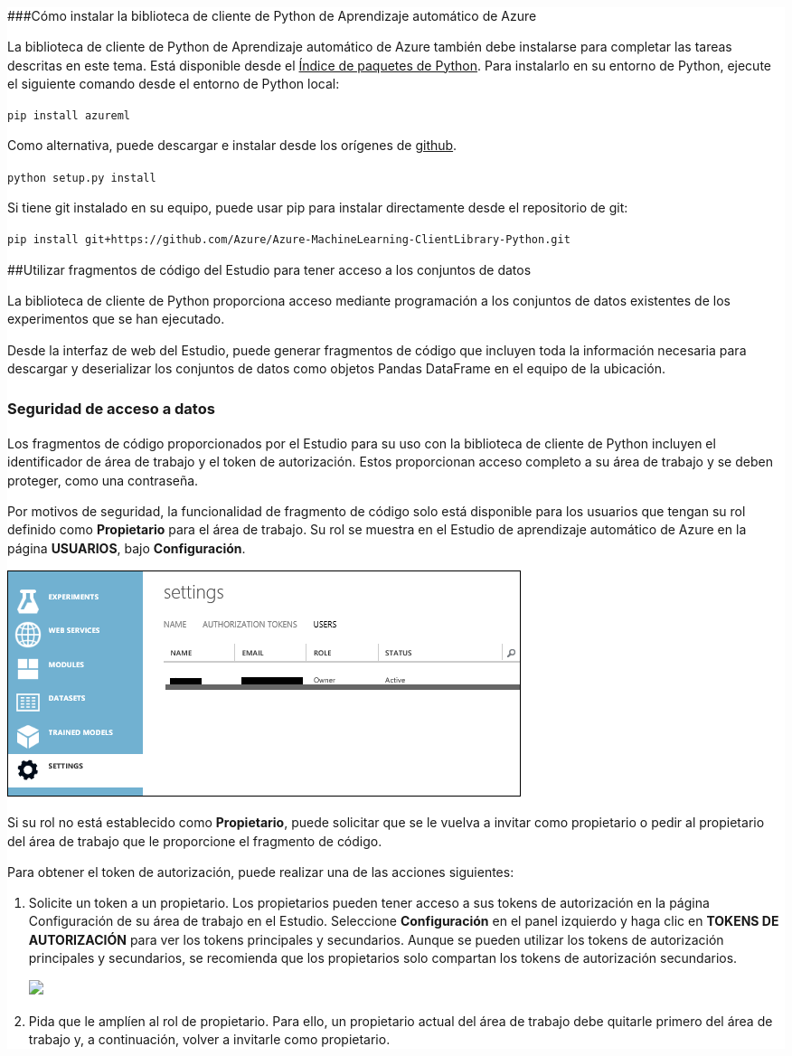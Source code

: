 
###<a name="installation"></a>Cómo instalar la biblioteca de cliente de Python de Aprendizaje automático de Azure

La biblioteca de cliente de Python de Aprendizaje automático de Azure también debe instalarse para completar las tareas descritas en este tema. Está disponible desde el [Índice de paquetes de Python](https://pypi.python.org/pypi/azureml). Para instalarlo en su entorno de Python, ejecute el siguiente comando desde el entorno de Python local:

    pip install azureml

Como alternativa, puede descargar e instalar desde los orígenes de [github](https://github.com/Azure/Azure-MachineLearning-ClientLibrary-Python).

    python setup.py install

Si tiene git instalado en su equipo, puede usar pip para instalar directamente desde el repositorio de git:

	pip install git+https://github.com/Azure/Azure-MachineLearning-ClientLibrary-Python.git


##<a name="datasetAccess"></a>Utilizar fragmentos de código del Estudio para tener acceso a los conjuntos de datos

La biblioteca de cliente de Python proporciona acceso mediante programación a los conjuntos de datos existentes de los experimentos que se han ejecutado.

Desde la interfaz de web del Estudio, puede generar fragmentos de código que incluyen toda la información necesaria para descargar y deserializar los conjuntos de datos como objetos Pandas DataFrame en el equipo de la ubicación.

### <a name="security"></a>Seguridad de acceso a datos

Los fragmentos de código proporcionados por el Estudio para su uso con la biblioteca de cliente de Python incluyen el identificador de área de trabajo y el token de autorización. Estos proporcionan acceso completo a su área de trabajo y se deben proteger, como una contraseña.

Por motivos de seguridad, la funcionalidad de fragmento de código solo está disponible para los usuarios que tengan su rol definido como **Propietario** para el área de trabajo. Su rol se muestra en el Estudio de aprendizaje automático de Azure en la página **USUARIOS**, bajo **Configuración**.

![Seguridad][security]

Si su rol no está establecido como **Propietario**, puede solicitar que se le vuelva a invitar como propietario o pedir al propietario del área de trabajo que le proporcione el fragmento de código.

Para obtener el token de autorización, puede realizar una de las acciones siguientes:

1. Solicite un token a un propietario. Los propietarios pueden tener acceso a sus tokens de autorización en la página Configuración de su área de trabajo en el Estudio. Seleccione **Configuración** en el panel izquierdo y haga clic en **TOKENS DE AUTORIZACIÓN** para ver los tokens principales y secundarios. Aunque se pueden utilizar los tokens de autorización principales y secundarios, se recomienda que los propietarios solo compartan los tokens de autorización secundarios.

    ![](http://i.imgur.com/h33GoZX.jpg)

2. Pida que le amplíen al rol de propietario. Para ello, un propietario actual del área de trabajo debe quitarle primero del área de trabajo y, a continuación, volver a invitarle como propietario.


[security]: ./media/machine-learning-python-data-access/security.png
[dataset-format]: ./media/machine-learning-python-data-access/dataset-format.png
[csv-format]: ./media/machine-learning-python-data-access/csv-format.png
[datasets]: ./media/machine-learning-python-data-access/datasets.png
[dataset-access-code]: ./media/machine-learning-python-data-access/dataset-access-code.png
[ipython-dataset]: ./media/machine-learning-python-data-access/ipython-dataset.png
[experiment]: ./media/machine-learning-python-data-access/experiment.png
[intermediate-dataset-access-code]: ./media/machine-learning-python-data-access/intermediate-dataset-access-code.png
[ipython-intermediate-dataset]: ./media/machine-learning-python-data-access/ipython-intermediate-dataset.png
[ipython-histogram]: ./media/machine-learning-python-data-access/ipython-histogram.png
[convert-to-csv]: https://msdn.microsoft.com/library/azure/faa6ba63-383c-4086-ba58-7abf26b85814/
[split]: https://msdn.microsoft.com/library/azure/70530644-c97a-4ab6-85f7-88bf30a8be5f/